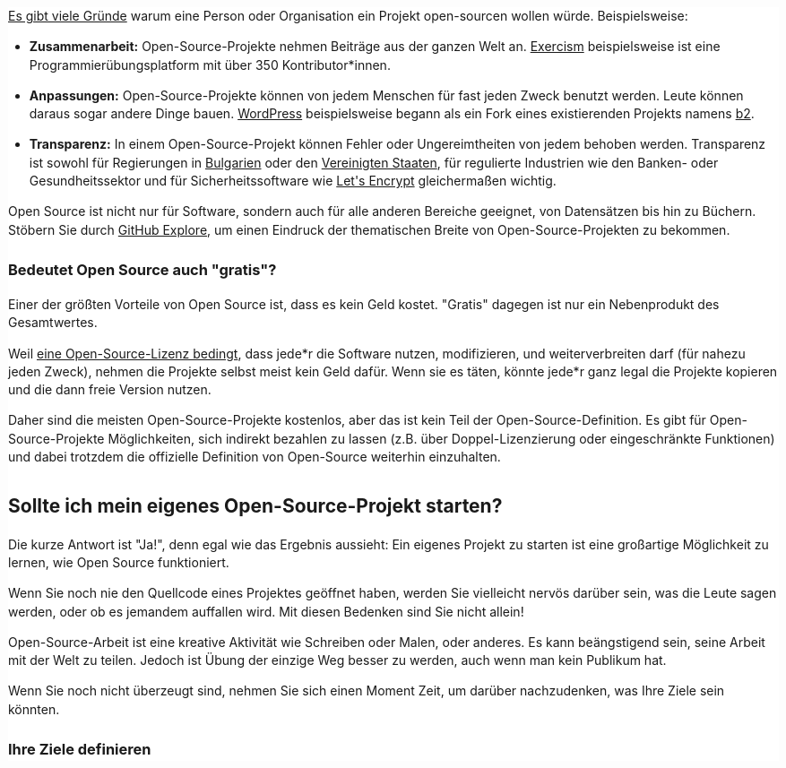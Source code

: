 [Es gibt viele Gründe](https://ben.balter.com/2015/11/23/why-open-source/) warum eine Person oder Organisation ein Projekt open-sourcen wollen würde. Beispielsweise:

* **Zusammenarbeit:** Open-Source-Projekte nehmen Beiträge aus der ganzen Welt an. [Exercism](https://github.com/exercism/) beispielsweise ist eine Programmierübungsplatform mit über 350 Kontributor\*innen.

* **Anpassungen:** Open-Source-Projekte können von jedem Menschen für fast jeden Zweck benutzt werden. Leute können daraus sogar andere Dinge bauen. [WordPress](https://github.com/WordPress) beispielsweise begann als ein Fork eines existierenden Projekts namens [b2](https://github.com/WordPress/book/blob/HEAD/Content/Part%201/2-b2-cafelog.md).

* **Transparenz:** In einem Open-Source-Projekt können Fehler oder Ungereimtheiten von jedem behoben werden. Transparenz ist sowohl für Regierungen in [Bulgarien](https://medium.com/@bozhobg/bulgaria-got-a-law-requiring-open-source-98bf626cf70a) oder den [Vereinigten Staaten](https://web.archive.org/web/20180306072551/https://sourcecode.cio.gov/), für regulierte Industrien wie den Banken- oder Gesundheitssektor und für Sicherheitssoftware wie [Let's Encrypt](https://github.com/letsencrypt) gleichermaßen wichtig.

Open Source ist nicht nur für Software, sondern auch für alle anderen Bereiche geeignet, von Datensätzen bis hin zu Büchern. Stöbern Sie durch [GitHub Explore](https://github.com/explore), um einen Eindruck der thematischen Breite von Open-Source-Projekten zu bekommen.

### Bedeutet Open Source auch "gratis"?

Einer der größten Vorteile von Open Source ist, dass es kein Geld kostet. "Gratis" dagegen ist nur ein Nebenprodukt des Gesamtwertes.

Weil [eine Open-Source-Lizenz bedingt](https://opensource.org/osd-annotated), dass jede\*r die Software nutzen, modifizieren, und weiterverbreiten darf (für nahezu jeden Zweck), nehmen die Projekte selbst meist kein Geld dafür. Wenn sie es täten, könnte jede\*r ganz legal die Projekte kopieren und die dann freie Version nutzen.

Daher sind die meisten Open-Source-Projekte kostenlos, aber das ist kein Teil der Open-Source-Definition. Es gibt für Open-Source-Projekte Möglichkeiten, sich indirekt bezahlen zu lassen (z.B. über Doppel-Lizenzierung oder eingeschränkte Funktionen) und dabei trotzdem die offizielle Definition von Open-Source weiterhin einzuhalten.

## Sollte ich mein eigenes Open-Source-Projekt starten?

Die kurze Antwort ist "Ja!", denn egal wie das Ergebnis aussieht: Ein eigenes Projekt zu starten ist eine großartige Möglichkeit zu lernen, wie Open Source funktioniert.

Wenn Sie noch nie den Quellcode eines Projektes geöffnet haben, werden Sie vielleicht nervös darüber sein, was die Leute sagen werden, oder ob es jemandem auffallen wird. Mit diesen Bedenken sind Sie nicht allein!

Open-Source-Arbeit ist eine kreative Aktivität wie Schreiben oder Malen, oder anderes. Es kann beängstigend sein, seine Arbeit mit der Welt zu teilen. Jedoch ist Übung der einzige Weg besser zu werden, auch wenn man kein Publikum hat.

Wenn Sie noch nicht überzeugt sind, nehmen Sie sich einen Moment Zeit, um darüber nachzudenken, was Ihre Ziele sein könnten.

### Ihre Ziele definieren
